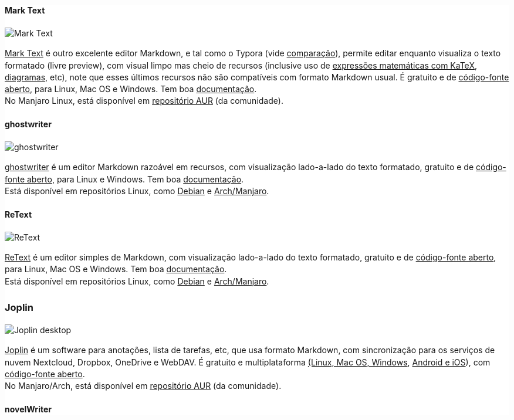 #### Mark Text

<img src="https://raw.githubusercontent.com/marktext/marktext/develop/docs/marktext.png" alt="Mark Text" width="600"/>

[Mark Text](https://marktext.app/)  é outro excelente editor Markdown, e tal como o Typora (vide [comparação](https://www.linuxjournal.com/content/mark-text-vs-typora-best-markdown-editor-linux)), permite editar enquanto visualiza o texto formatado (livre preview), com visual limpo mas cheio de recursos (inclusive uso de [expressões matemáticas com KaTeX](https://github.com/marktext/marktext/blob/develop/docs/MARKDOWN_SYNTAX.md#math-formulas), [diagramas](https://github.com/marktext/marktext/blob/develop/docs/MARKDOWN_SYNTAX.md#diagrams), etc), note que esses últimos recursos não são compatíveis com formato Markdown usual. É gratuito e de [código-fonte aberto](https://github.com/marktext/marktext), para Linux, Mac OS e Windows. Tem boa [documentação](https://github.com/marktext/marktext/wiki).  
No Manjaro Linux, está disponível em [repositório AUR](https://aur.archlinux.org/packages/marktext/) (da comunidade). 


#### ghostwriter

<img src="https://wereturtle.github.io/ghostwriter/images/html-preview.png" alt="ghostwriter" width="600"/>

[ghostwriter](https://wereturtle.github.io/ghostwriter/) é um editor Markdown razoável em recursos, com visualização lado-a-lado do texto formatado, gratuito e de [código-fonte aberto](https://github.com/wereturtle/ghostwriter), para Linux e Windows. Tem boa [documentação](https://wereturtle.github.io/ghostwriter/quickrefguide.html).  
Está disponível em repositórios Linux, como [Debian](https://packages.debian.org/search?suite=default&section=all&arch=any&searchon=names&keywords=ghostwriter) e [Arch/Manjaro](https://archlinux.org/packages/community/x86_64/ghostwriter/).

#### ReText

<img src="https://raw.githubusercontent.com/retext-project/retext/master/data/retext-kde5.png" alt="ReText" width="600"/>

[ReText](https://github.com/retext-project/retext) é um editor simples de Markdown, com visualização lado-a-lado do texto formatado, gratuito e de [código-fonte aberto](https://github.com/retext-project/retext), para Linux, Mac OS e Windows. Tem boa [documentação](https://github.com/retext-project/retext/wiki).  
Está disponível em repositórios Linux, como [Debian](https://packages.debian.org/search?keywords=retext) e [Arch/Manjaro](https://archlinux.org/packages/community/any/retext/).

### Joplin

<img src="https://joplinapp.org/images/DemoDesktop.png" alt="Joplin desktop" width="600"/>

[Joplin](https://joplinapp.org/) é um software para anotações, lista de tarefas, etc, que usa formato Markdown, com sincronização para os serviços de nuvem Nextcloud, Dropbox, OneDrive e WebDAV. É gratuito e multiplataforma [(Linux, Mac OS, Windows](https://joplinapp.org/#desktop-applications), [Android e iOS](https://joplinapp.org/#mobile-applications)), com [código-fonte aberto](https://github.com/laurent22/joplin).  
No Manjaro/Arch, está disponível em [repositório AUR](https://aur.archlinux.org/packages/joplin-desktop/) (da comunidade).

#### novelWriter
